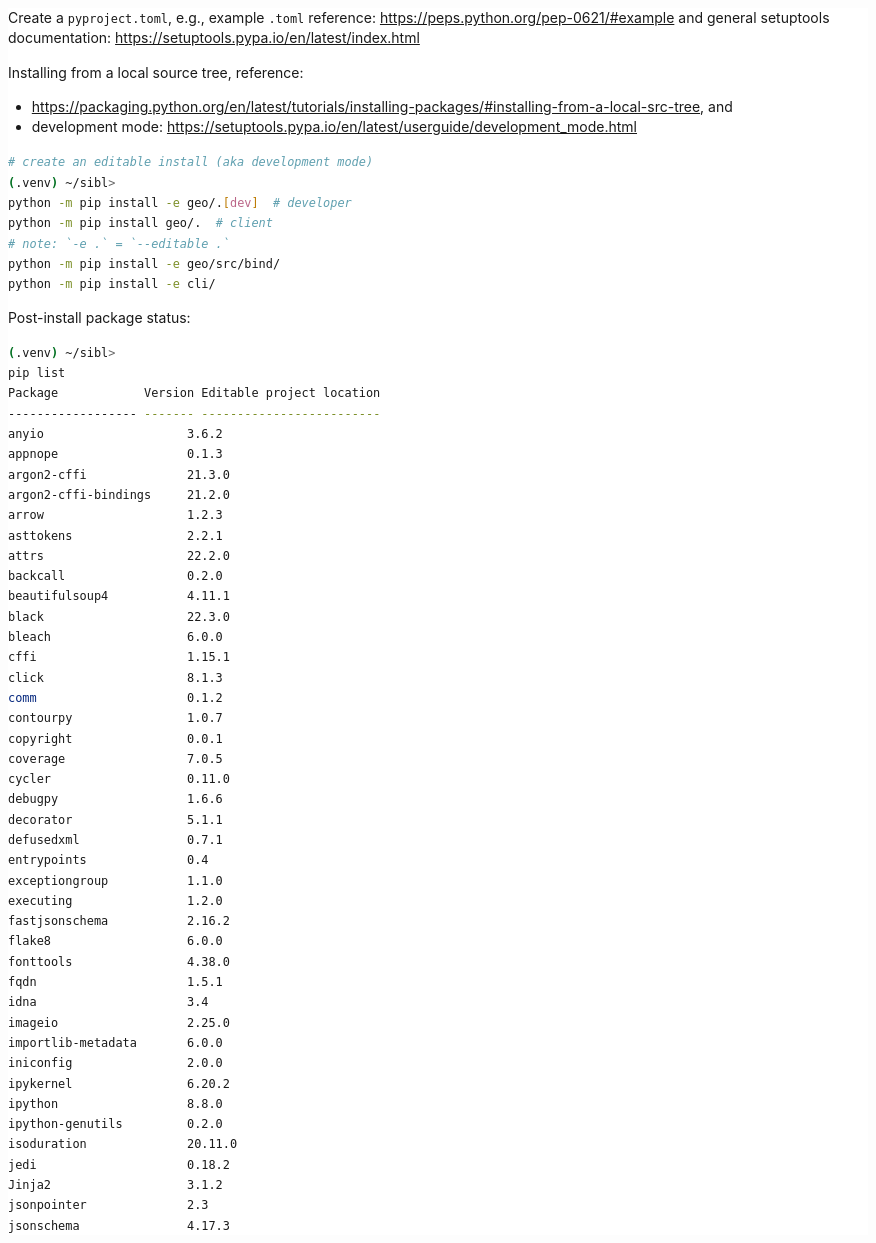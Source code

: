 Create a `pyproject.toml`, e.g., example `.toml` reference: https://peps.python.org/pep-0621/#example and general setuptools documentation: https://setuptools.pypa.io/en/latest/index.html

Installing from a local source tree, reference:

* https://packaging.python.org/en/latest/tutorials/installing-packages/#installing-from-a-local-src-tree, and
* development mode: https://setuptools.pypa.io/en/latest/userguide/development_mode.html

```bash
# create an editable install (aka development mode)
(.venv) ~/sibl>
python -m pip install -e geo/.[dev]  # developer
python -m pip install geo/.  # client
# note: `-e .` = `--editable .`
python -m pip install -e geo/src/bind/
python -m pip install -e cli/
```

Post-install package status:

```bash
(.venv) ~/sibl>
pip list
Package            Version Editable project location
------------------ ------- -------------------------
anyio                    3.6.2
appnope                  0.1.3
argon2-cffi              21.3.0
argon2-cffi-bindings     21.2.0
arrow                    1.2.3
asttokens                2.2.1
attrs                    22.2.0
backcall                 0.2.0
beautifulsoup4           4.11.1
black                    22.3.0
bleach                   6.0.0
cffi                     1.15.1
click                    8.1.3
comm                     0.1.2
contourpy                1.0.7
copyright                0.0.1
coverage                 7.0.5
cycler                   0.11.0
debugpy                  1.6.6
decorator                5.1.1
defusedxml               0.7.1
entrypoints              0.4
exceptiongroup           1.1.0
executing                1.2.0
fastjsonschema           2.16.2
flake8                   6.0.0
fonttools                4.38.0
fqdn                     1.5.1
idna                     3.4
imageio                  2.25.0
importlib-metadata       6.0.0
iniconfig                2.0.0
ipykernel                6.20.2
ipython                  8.8.0
ipython-genutils         0.2.0
isoduration              20.11.0
jedi                     0.18.2
Jinja2                   3.1.2
jsonpointer              2.3
jsonschema               4.17.3
```